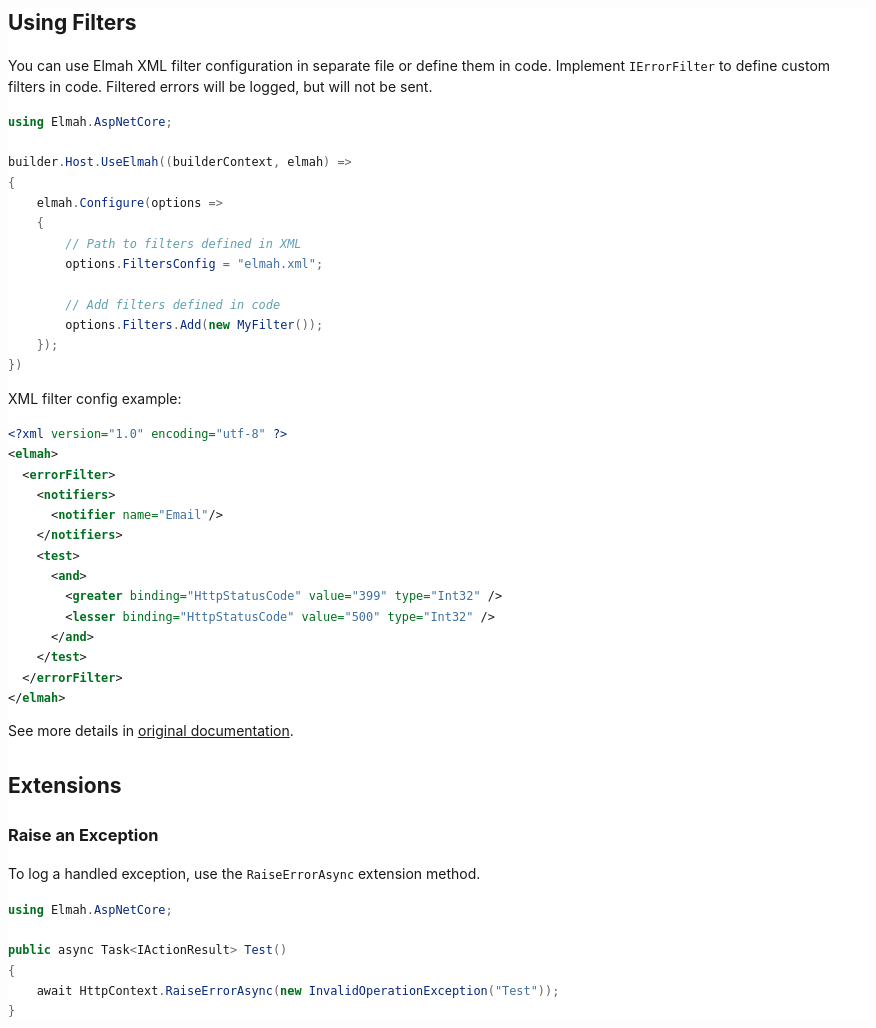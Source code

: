 ## Using Filters

You can use Elmah XML filter configuration in separate file or define them in code. Implement `IErrorFilter` to define custom filters in code. Filtered errors will be logged, but will not be sent.

```csharp
using Elmah.AspNetCore;

builder.Host.UseElmah((builderContext, elmah) =>
{
    elmah.Configure(options =>
    {
        // Path to filters defined in XML
        options.FiltersConfig = "elmah.xml";

        // Add filters defined in code
        options.Filters.Add(new MyFilter());
    });
})
```

XML filter config example:

```xml
<?xml version="1.0" encoding="utf-8" ?>
<elmah>
  <errorFilter>
    <notifiers>
      <notifier name="Email"/>
    </notifiers>
    <test>
      <and>
        <greater binding="HttpStatusCode" value="399" type="Int32" />
        <lesser binding="HttpStatusCode" value="500" type="Int32" />
      </and> 
    </test>
  </errorFilter>
</elmah>
```

See more details in [original documentation](https://elmah.github.io/a/error-filtering/examples/).

## Extensions

### Raise an Exception

To log a handled exception, use the `RaiseErrorAsync` extension method.

```csharp
using Elmah.AspNetCore;

public async Task<IActionResult> Test()
{
    await HttpContext.RaiseErrorAsync(new InvalidOperationException("Test"));
}
```

